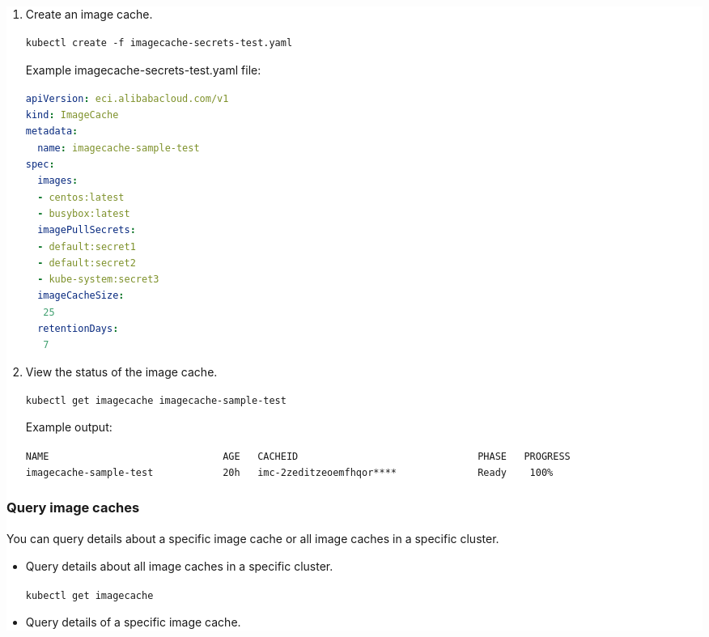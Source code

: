 1. Create an image cache. 

   ```shell
   kubectl create -f imagecache-secrets-test.yaml
   ```

   

   Example imagecache-secrets-test.yaml file:

   ```yaml
   apiVersion: eci.alibabacloud.com/v1
   kind: ImageCache
   metadata:
     name: imagecache-sample-test
   spec:
     images:
     - centos:latest
     - busybox:latest
     imagePullSecrets:
     - default:secret1
     - default:secret2
     - kube-system:secret3
     imageCacheSize:
      25
     retentionDays:
      7
   ```

   

2. View the status of the image cache. 

   ```shell
   kubectl get imagecache imagecache-sample-test
   ```

   

   Example output:

   ```shell
   NAME                              AGE   CACHEID                               PHASE   PROGRESS
   imagecache-sample-test            20h   imc-2zeditzeoemfhqor****              Ready    100%
   ```

   




### Query image caches 

You can query details about a specific image cache or all image caches in a specific cluster.

* Query details about all image caches in a specific cluster.

  ```shell
  kubectl get imagecache
  ```

  

* Query details of a specific image cache.
